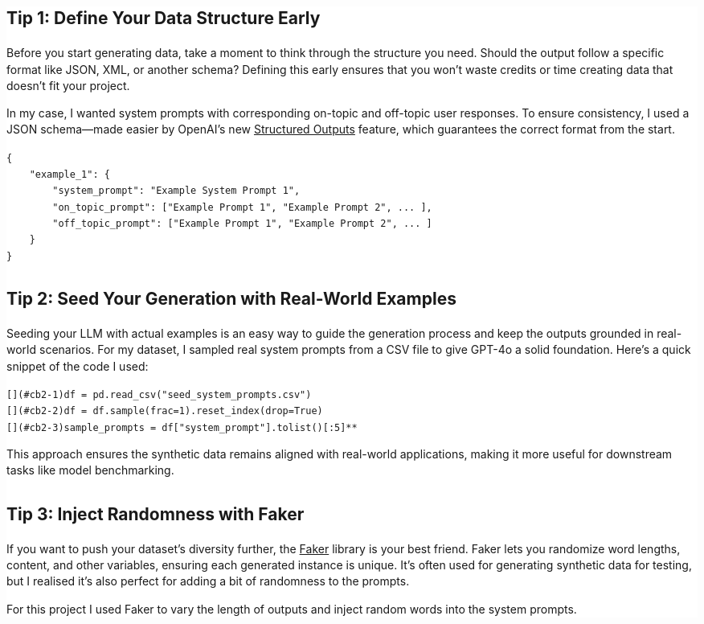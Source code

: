 


## Tip 1: Define Your Data Structure Early


Before you start generating data, take a moment to think through the structure you need. Should the output follow a specific format like JSON, XML, or another schema? Defining this early ensures that you won’t waste credits or time creating data that doesn’t fit your project.


In my case, I wanted system prompts with corresponding on-topic and off-topic user responses. To ensure consistency, I used a JSON schema—made easier by OpenAI’s new [Structured Outputs](https://platform.openai.com/docs/guides/structured-outputs) feature, which guarantees the correct format from the start.


```
{
    "example_1": {
        "system_prompt": "Example System Prompt 1",
        "on_topic_prompt": ["Example Prompt 1", "Example Prompt 2", ... ],
        "off_topic_prompt": ["Example Prompt 1", "Example Prompt 2", ... ]
    }
}
```




## Tip 2: Seed Your Generation with Real-World Examples


Seeding your LLM with actual examples is an easy way to guide the generation process and keep the outputs grounded in real-world scenarios. For my dataset, I sampled real system prompts from a CSV file to give GPT-4o a solid foundation. Here’s a quick snippet of the code I used:


```
[](#cb2-1)df = pd.read_csv("seed_system_prompts.csv")
[](#cb2-2)df = df.sample(frac=1).reset_index(drop=True)
[](#cb2-3)sample_prompts = df["system_prompt"].tolist()[:5]**
```


This approach ensures the synthetic data remains aligned with real-world applications, making it more useful for downstream tasks like model benchmarking.




## Tip 3: Inject Randomness with Faker


If you want to push your dataset’s diversity further, the [Faker](https://faker.readthedocs.io/en/master/) library is your best friend. Faker lets you randomize word lengths, content, and other variables, ensuring each generated instance is unique. It’s often used for generating synthetic data for testing, but I realised it’s also perfect for adding a bit of randomness to the prompts.


For this project I used Faker to vary the length of outputs and inject random words into the system prompts.
